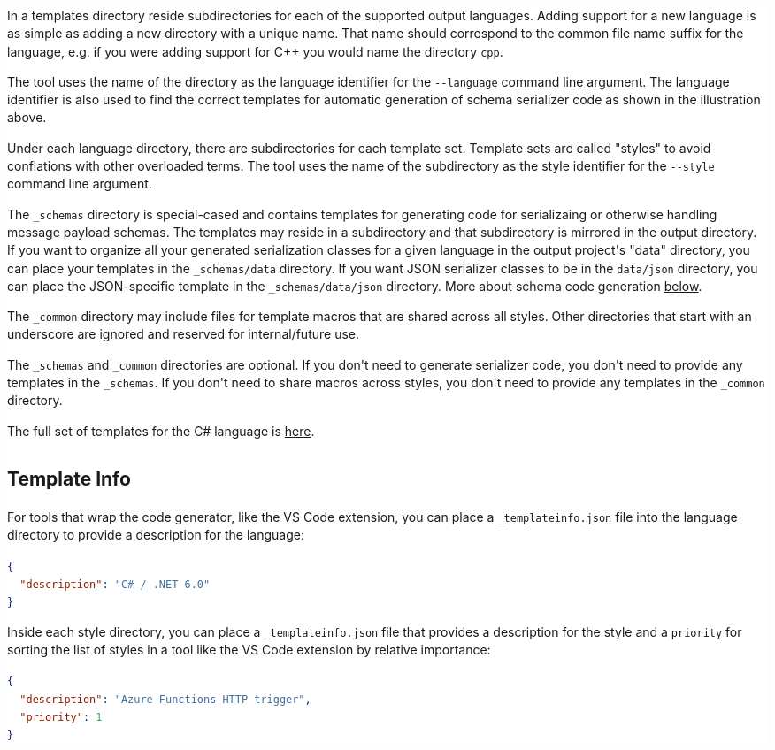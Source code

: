 In a templates directory reside subdirectories for each of the supported output
languages. Adding support for a new language is as simple as adding a new
directory with a unique name. That name should correspond to the common file
name suffix for the language, e.g. if you were adding support for C++ you would
name the directory `cpp`.

The tool uses the name of the directory as the language identifier for the
`--language` command line argument. The language identifier is also used to find
the correct templates for automatic generation of schema serializer code as
shown in the illustration above.

Under each language directory, there are subdirectories for each template set.
Template sets are called "styles" to avoid conflations with other overloaded
terms. The tool uses the name of the subdirectory as the style identifier for
the `--style` command line argument.

The `_schemas` directory is special-cased and contains templates for generating
code for serializaing or otherwise handling message payload schemas. The
templates may reside in a subdirectory and that subdirectory is mirrored in the
output directory. If you want to organize all your generated serialization
classes for a given language in the output project's "data" directory, you can
place your templates in the `_schemas/data` directory. If you want JSON
serializer classes to be in the `data/json` directory, you can place the
JSON-specific template in the `_schemas/data/json` directory. More about schema
code generation [below](#Schema-code-generation).

The `_common` directory may include files for template macros that are shared
across all styles. Other directories that start with an underscore are ignored
and reserved for internal/future use.

The `_schemas` and `_common` directories are optional. If you don't need to
generate serializer code, you don't need to provide any templates in the
`_schemas`. If you don't need to share macros across styles, you don't need to
provide any templates in the `_common` directory.

The full set of templates for the C# language is [here](../xregistry/templates/cs).

## Template Info

For tools that wrap the code generator, like the VS Code extension, you can
place a `_templateinfo.json` file into the language directory to provide a
description for the language:

```json
{
  "description": "C# / .NET 6.0"
}
```

Inside each style directory, you can place a `_templateinfo.json` file that
provides a description for the style and a `priority` for sorting the list of
styles in a tool like the VS Code extension by relative importance:

```json
{
  "description": "Azure Functions HTTP trigger",
  "priority": 1
}
```
